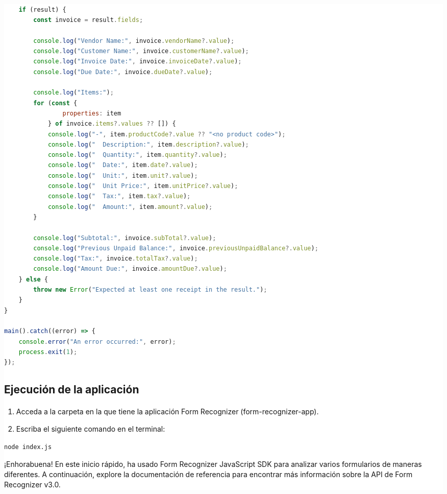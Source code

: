 ```javascript
    if (result) {
        const invoice = result.fields;

        console.log("Vendor Name:", invoice.vendorName?.value);
        console.log("Customer Name:", invoice.customerName?.value);
        console.log("Invoice Date:", invoice.invoiceDate?.value);
        console.log("Due Date:", invoice.dueDate?.value);

        console.log("Items:");
        for (const {
                properties: item
            } of invoice.items?.values ?? []) {
            console.log("-", item.productCode?.value ?? "<no product code>");
            console.log("  Description:", item.description?.value);
            console.log("  Quantity:", item.quantity?.value);
            console.log("  Date:", item.date?.value);
            console.log("  Unit:", item.unit?.value);
            console.log("  Unit Price:", item.unitPrice?.value);
            console.log("  Tax:", item.tax?.value);
            console.log("  Amount:", item.amount?.value);
        }

        console.log("Subtotal:", invoice.subTotal?.value);
        console.log("Previous Unpaid Balance:", invoice.previousUnpaidBalance?.value);
        console.log("Tax:", invoice.totalTax?.value);
        console.log("Amount Due:", invoice.amountDue?.value);
    } else {
        throw new Error("Expected at least one receipt in the result.");
    }
}

main().catch((error) => {
    console.error("An error occurred:", error);
    process.exit(1);
});

```

## <a name="run-your-application"></a>Ejecución de la aplicación

1. Acceda a la carpeta en la que tiene la aplicación Form Recognizer (form-recognizer-app).

1. Escriba el siguiente comando en el terminal:

```console
node index.js
```

¡Enhorabuena! En este inicio rápido, ha usado Form Recognizer JavaScript SDK para analizar varios formularios de maneras diferentes. A continuación, explore la documentación de referencia para encontrar más información sobre la API de Form Recognizer v3.0.
